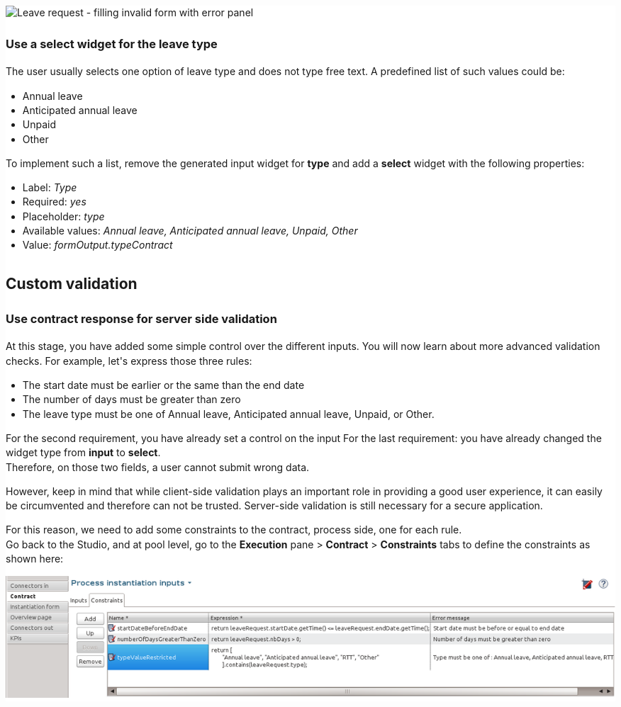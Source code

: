![Leave request - filling invalid form with error panel](images/GeneratedForm-preview-summary-error.png)

### Use a **select** widget for the leave type

The user usually selects one option of leave type and does not type free text. A predefined list of such values could be:

 * Annual leave
 * Anticipated annual leave
 * Unpaid
 * Other

To implement such a list, remove the generated input widget for **type** and add a **select** widget with the following properties:

 * Label: _Type_
 * Required: _yes_
 * Placeholder: _type_
 * Available values: _Annual leave, Anticipated annual leave, Unpaid, Other_
 * Value: _formOutput.typeContract_

## Custom validation

### Use contract response for server side validation

At this stage, you have added some simple control over the different inputs. You will now learn about more advanced validation checks. For example, let's express those three rules: 
 * The start date must be earlier or the same than the end date
 * The number of days must be greater than zero
 * The leave type must be one of Annual leave, Anticipated annual leave, Unpaid, or Other.

For the second requirement, you have already set a control on the input
For the last requirement: you have already changed the widget type from **input** to **select**.  
Therefore, on those two fields, a user cannot submit wrong data.  

However, keep in mind that while client-side validation plays an important role in providing a good user experience, it can easily be circumvented and therefore can not be trusted. 
Server-side validation is still necessary for a secure application.

For this reason, we need to add some constraints to the contract, process side, one for each rule.  
Go back to the Studio, and at pool level, go to the **Execution** pane > **Contract** > **Constraints** tabs to define the constraints as shown here:

![Leave Request - Contract constraints](images/Constraints.png)
